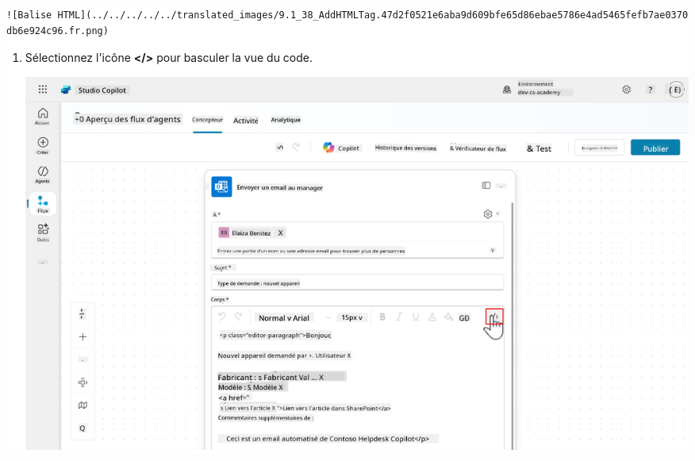     ![Balise HTML](../../../../../translated_images/9.1_38_AddHTMLTag.47d2f0521e6aba9d609bfe65d86ebae5786e4ad5465fefb7ae0370db6e924c96.fr.png)

1. Sélectionnez l'icône **&lt;/&gt;** pour basculer la vue du code.

    ![Désactiver la vue du code](../../../../../translated_images/9.1_39_ToggleCodeView.88606eb37d702a686904b2dd8943fcf144cec462b37ee781e8ee0415e62bd951.fr.png)
